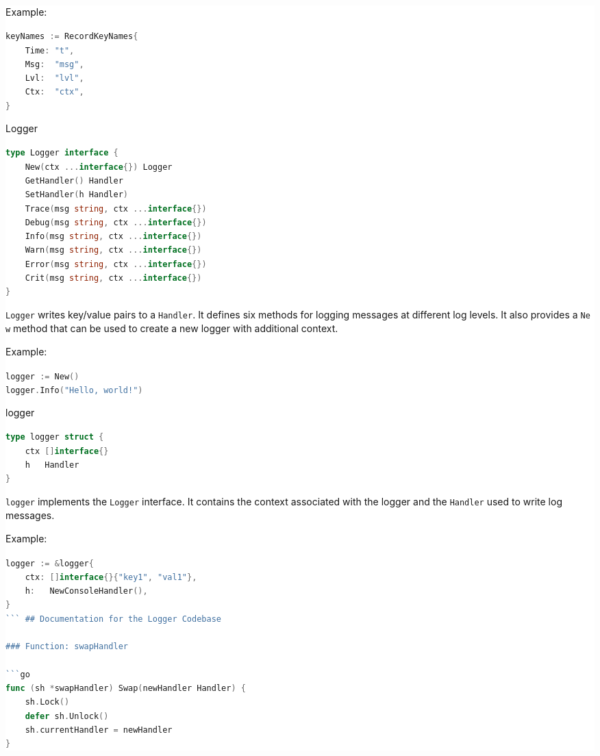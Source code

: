 Example:

```go
keyNames := RecordKeyNames{
    Time: "t",
    Msg:  "msg",
    Lvl:  "lvl",
    Ctx:  "ctx",
}
```

Logger

```go
type Logger interface {
    New(ctx ...interface{}) Logger
    GetHandler() Handler
    SetHandler(h Handler)
    Trace(msg string, ctx ...interface{})
    Debug(msg string, ctx ...interface{})
    Info(msg string, ctx ...interface{})
    Warn(msg string, ctx ...interface{})
    Error(msg string, ctx ...interface{})
    Crit(msg string, ctx ...interface{})
}
```

`Logger` writes key/value pairs to a `Handler`. It defines six methods for logging messages at different log levels. It also provides a `New` method that can be used to create a new logger with additional context.

Example:

```go
logger := New()
logger.Info("Hello, world!")
```

logger

```go
type logger struct {
    ctx []interface{}
    h   Handler
}
```

`logger` implements the `Logger` interface. It contains the context associated with the logger and the `Handler` used to write log messages.

Example:

```go
logger := &logger{
    ctx: []interface{}{"key1", "val1"},
    h:   NewConsoleHandler(),
}
``` ## Documentation for the Logger Codebase

### Function: swapHandler

```go
func (sh *swapHandler) Swap(newHandler Handler) {
	sh.Lock()
	defer sh.Unlock()
	sh.currentHandler = newHandler
}
```
